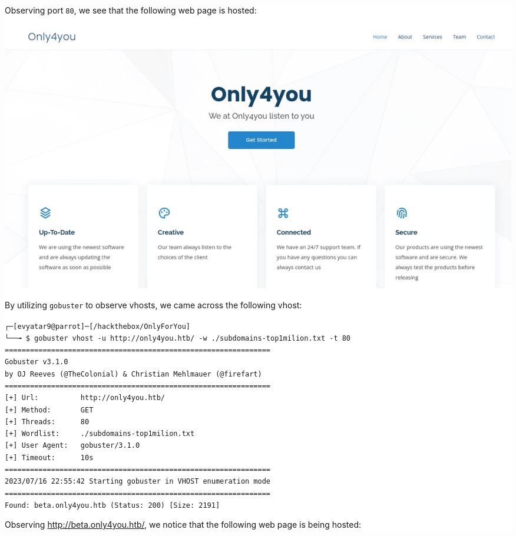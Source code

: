 Observing port `80`, we see that the following web page is hosted:

![port80.JPG](images/port80.JPG)

By utilizing `gobuster` to observe vhosts, we came across the following vhost:
```console
┌─[evyatar9@parrot]─[/hackthebox/OnlyForYou]
└──╼ $ gobuster vhost -u http://only4you.htb/ -w ./subdomains-top1milion.txt -t 80 
===============================================================
Gobuster v3.1.0
by OJ Reeves (@TheColonial) & Christian Mehlmauer (@firefart)
===============================================================
[+] Url:          http://only4you.htb/
[+] Method:       GET
[+] Threads:      80
[+] Wordlist:     ./subdomains-top1milion.txt
[+] User Agent:   gobuster/3.1.0
[+] Timeout:      10s
===============================================================
2023/07/16 22:55:42 Starting gobuster in VHOST enumeration mode
===============================================================
Found: beta.only4you.htb (Status: 200) [Size: 2191]

```

Observing http://beta.only4you.htb/, we notice that the following web page is being hosted:
